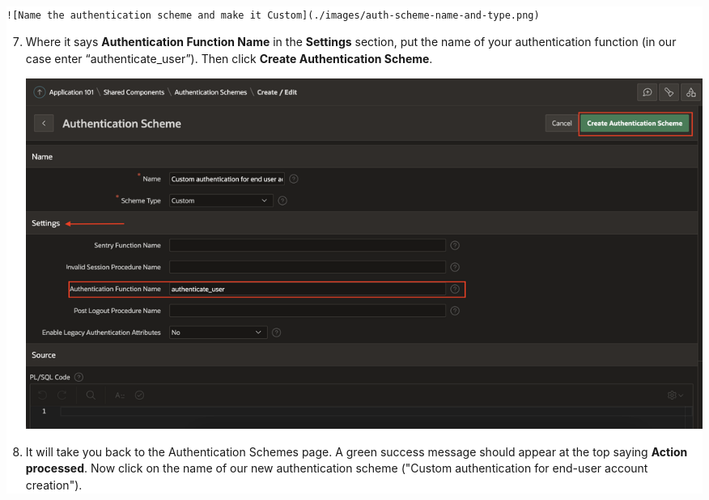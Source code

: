 	![Name the authentication scheme and make it Custom](./images/auth-scheme-name-and-type.png)

7.	Where it says **Authentication Function Name** in the **Settings** section, put the name of your authentication function (in our case enter “authenticate_user”). Then click **Create Authentication Scheme**.

	![Set authentication function and create the authentication scheme](./images/create-auth-scheme-final.png)

8.	It will take you back to the Authentication Schemes page. A green success message should appear at the top saying **Action processed**. Now click on the name of our new authentication scheme ("Custom authentication for end-user account creation").
